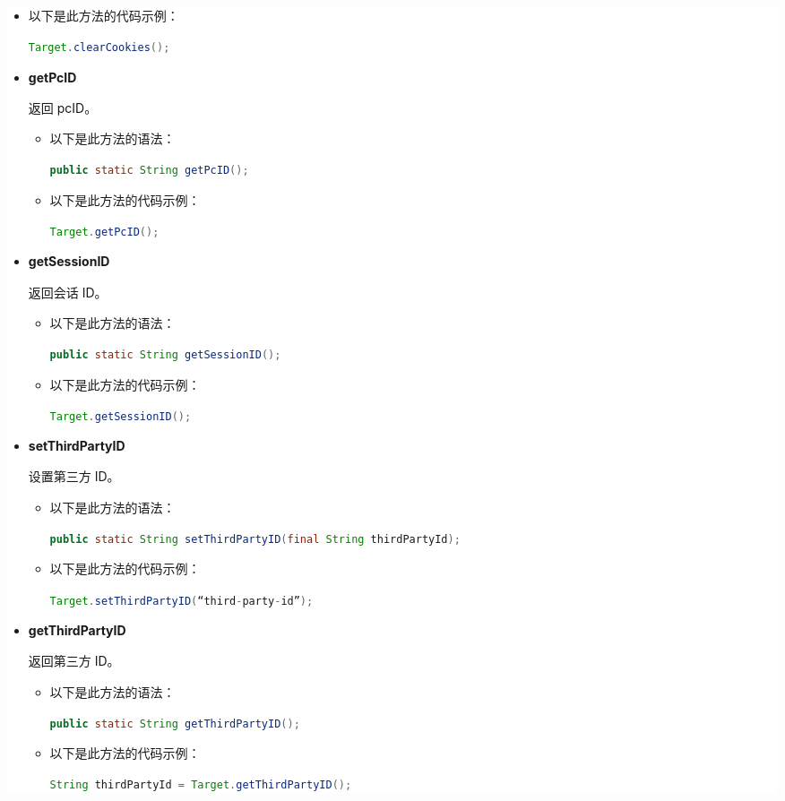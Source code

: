    * 以下是此方法的代码示例：

      ```java
      Target.clearCookies();
      ```

* **getPcID**

   返回 pcID。

   * 以下是此方法的语法：

      ```java
      public static String getPcID();
      ```

   * 以下是此方法的代码示例：

      ```java
      Target.getPcID();
      ```

* **getSessionID**

   返回会话 ID。

   * 以下是此方法的语法：

      ```java
      public static String getSessionID();
      ```

   * 以下是此方法的代码示例：

      ```java
      Target.getSessionID();
      ```

* **setThirdPartyID**

   设置第三方 ID。

   * 以下是此方法的语法：

      ```java
      public static String setThirdPartyID(final String thirdPartyId);
      ```

   * 以下是此方法的代码示例：

      ```java
      Target.setThirdPartyID(“third-party-id”);
      ```

* **getThirdPartyID**

   返回第三方 ID。

   * 以下是此方法的语法：

      ```java
      public static String getThirdPartyID();
      ```

   * 以下是此方法的代码示例：

      ```java
      String thirdPartyId = Target.getThirdPartyID();
      ```
